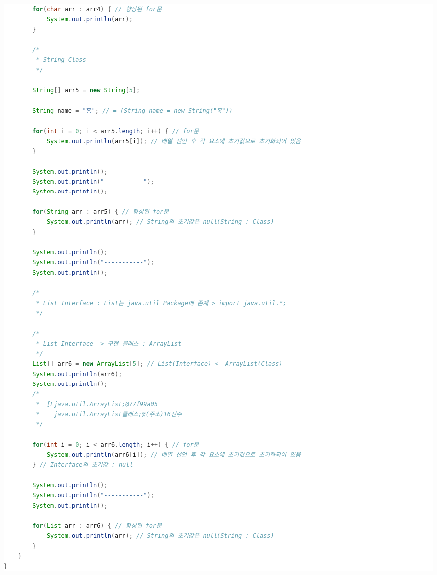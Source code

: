 ```java
		for(char arr : arr4) { // 향상된 for문
			System.out.println(arr);
		}
		
		/*
		 * String Class
		 */
		
		String[] arr5 = new String[5];
		
		String name = "홍"; // = (String name = new String("홍"))
		
		for(int i = 0; i < arr5.length; i++) { // for문
			System.out.println(arr5[i]); // 배열 선언 후 각 요소에 초기값으로 초기화되어 있음
		}
		
		System.out.println();
		System.out.println("-----------");
		System.out.println();
		
		for(String arr : arr5) { // 향상된 for문
			System.out.println(arr); // String의 초기값은 null(String : Class)
		}
		
		System.out.println();
		System.out.println("-----------");
		System.out.println();
		
		/*
		 * List Interface : List는 java.util Package에 존재 > import java.util.*;
		 */
		
		/*
		 * List Interface -> 구현 클래스 : ArrayList
		 */
		List[] arr6 = new ArrayList[5]; // List(Interface) <- ArrayList(Class)
		System.out.println(arr6);
		System.out.println();
		/*
		 *  [Ljava.util.ArrayList;@77f99a05
		 *    java.util.ArrayList클래스;@(주소)16진수
		 */
		
		for(int i = 0; i < arr6.length; i++) { // for문
			System.out.println(arr6[i]); // 배열 선언 후 각 요소에 초기값으로 초기화되어 있음
		} // Interface의 초기값 : null
		
		System.out.println();
		System.out.println("-----------");
		System.out.println();
		
		for(List arr : arr6) { // 향상된 for문
			System.out.println(arr); // String의 초기값은 null(String : Class)
		}
	}
}
```
